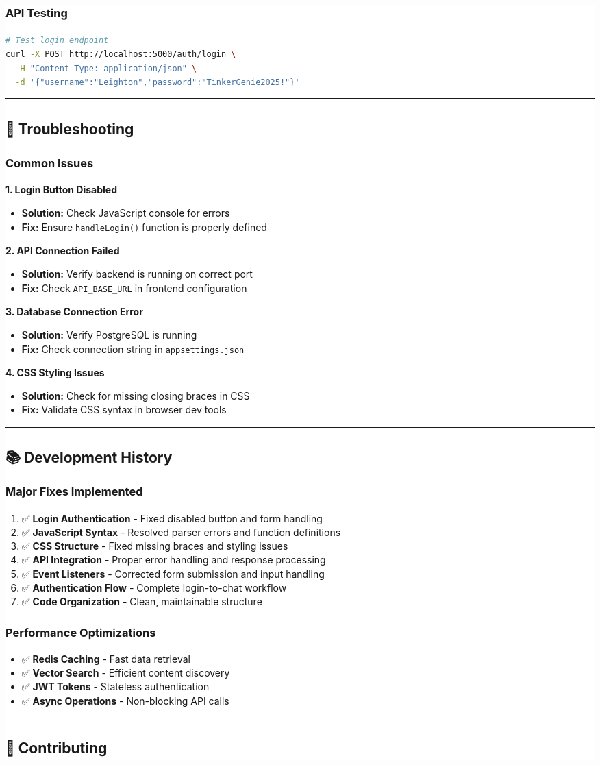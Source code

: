 ### **API Testing**
```bash
# Test login endpoint
curl -X POST http://localhost:5000/auth/login \
  -H "Content-Type: application/json" \
  -d '{"username":"Leighton","password":"TinkerGenie2025!"}'
```

---

## 🐛 **Troubleshooting**

### **Common Issues**

**1. Login Button Disabled**
- **Solution:** Check JavaScript console for errors
- **Fix:** Ensure `handleLogin()` function is properly defined

**2. API Connection Failed**
- **Solution:** Verify backend is running on correct port
- **Fix:** Check `API_BASE_URL` in frontend configuration

**3. Database Connection Error**
- **Solution:** Verify PostgreSQL is running
- **Fix:** Check connection string in `appsettings.json`

**4. CSS Styling Issues**
- **Solution:** Check for missing closing braces in CSS
- **Fix:** Validate CSS syntax in browser dev tools

---

## 📚 **Development History**

### **Major Fixes Implemented**
1. ✅ **Login Authentication** - Fixed disabled button and form handling
2. ✅ **JavaScript Syntax** - Resolved parser errors and function definitions
3. ✅ **CSS Structure** - Fixed missing braces and styling issues
4. ✅ **API Integration** - Proper error handling and response processing
5. ✅ **Event Listeners** - Corrected form submission and input handling
6. ✅ **Authentication Flow** - Complete login-to-chat workflow
7. ✅ **Code Organization** - Clean, maintainable structure

### **Performance Optimizations**
- ✅ **Redis Caching** - Fast data retrieval
- ✅ **Vector Search** - Efficient content discovery
- ✅ **JWT Tokens** - Stateless authentication
- ✅ **Async Operations** - Non-blocking API calls

---

## 🤝 **Contributing**
